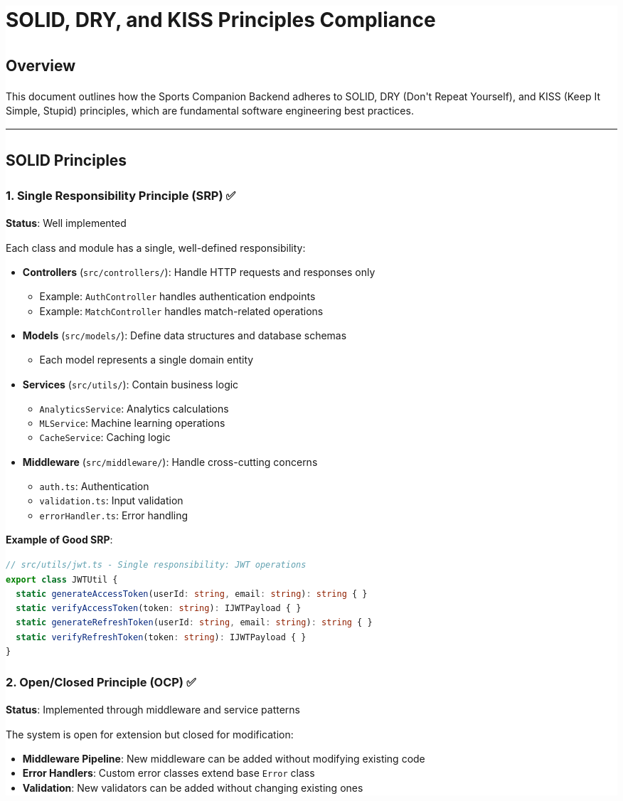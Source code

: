 # SOLID, DRY, and KISS Principles Compliance

## Overview

This document outlines how the Sports Companion Backend adheres to SOLID, DRY (Don't Repeat Yourself), and KISS (Keep It Simple, Stupid) principles, which are fundamental software engineering best practices.

---

## SOLID Principles

### 1. Single Responsibility Principle (SRP) ✅

**Status**: Well implemented

Each class and module has a single, well-defined responsibility:

- **Controllers** (`src/controllers/`): Handle HTTP requests and responses only
  - Example: `AuthController` handles authentication endpoints
  - Example: `MatchController` handles match-related operations
  
- **Models** (`src/models/`): Define data structures and database schemas
  - Each model represents a single domain entity
  
- **Services** (`src/utils/`): Contain business logic
  - `AnalyticsService`: Analytics calculations
  - `MLService`: Machine learning operations
  - `CacheService`: Caching logic
  
- **Middleware** (`src/middleware/`): Handle cross-cutting concerns
  - `auth.ts`: Authentication
  - `validation.ts`: Input validation
  - `errorHandler.ts`: Error handling

**Example of Good SRP**:
```typescript
// src/utils/jwt.ts - Single responsibility: JWT operations
export class JWTUtil {
  static generateAccessToken(userId: string, email: string): string { }
  static verifyAccessToken(token: string): IJWTPayload { }
  static generateRefreshToken(userId: string, email: string): string { }
  static verifyRefreshToken(token: string): IJWTPayload { }
}
```

### 2. Open/Closed Principle (OCP) ✅

**Status**: Implemented through middleware and service patterns

The system is open for extension but closed for modification:

- **Middleware Pipeline**: New middleware can be added without modifying existing code
- **Error Handlers**: Custom error classes extend base `Error` class
- **Validation**: New validators can be added without changing existing ones
